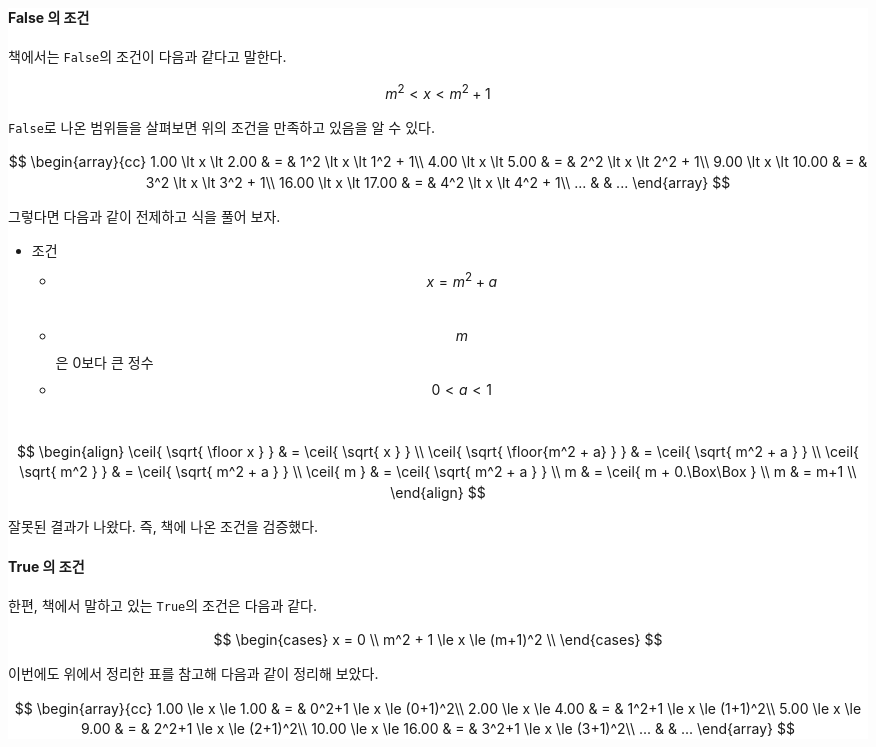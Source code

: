 #### False 의 조건

책에서는 `False`의 조건이 다음과 같다고 말한다.

$$
m^2 \lt x \lt m^2 + 1
$$

`False`로 나온 범위들을 살펴보면 위의 조건을 만족하고 있음을 알 수 있다.

$$
\begin{array}{cc}
1.00 \lt x \lt 2.00 & = & 1^2 \lt x \lt 1^2 + 1\\
4.00 \lt x \lt 5.00 & = & 2^2 \lt x \lt 2^2 + 1\\
9.00 \lt x \lt 10.00 & = & 3^2 \lt x \lt 3^2 + 1\\
16.00 \lt x \lt 17.00 & = & 4^2 \lt x \lt 4^2 + 1\\
... & & ...
\end{array}
$$

그렇다면 다음과 같이 전제하고 식을 풀어 보자.

* 조건
    * $$ x = m^2 + a $$ &nbsp;
    * $$m$$은 0보다 큰 정수
    * $$0 \lt a \lt 1$$ &nbsp;

$$
\begin{align}
\ceil{ \sqrt{ \floor x } } & = \ceil{ \sqrt{ x } } \\
\ceil{ \sqrt{ \floor{m^2 + a} } } & = \ceil{ \sqrt{ m^2 + a } } \\
\ceil{ \sqrt{ m^2 } } & = \ceil{ \sqrt{ m^2 + a } } \\
\ceil{ m } & = \ceil{ \sqrt{ m^2 + a } } \\
m          & = \ceil{ m + 0.\Box\Box } \\
m          & = m+1 \\
\end{align}
$$

잘못된 결과가 나왔다. 즉, 책에 나온 조건을 검증했다.

#### True 의 조건

한편, 책에서 말하고 있는 `True`의 조건은 다음과 같다.

$$
\begin{cases}
x = 0 \\
m^2 + 1 \le x \le (m+1)^2 \\
\end{cases}
$$

이번에도 위에서 정리한 표를 참고해 다음과 같이 정리해 보았다.

$$
\begin{array}{cc}
1.00 \le x \le 1.00 & = & 0^2+1 \le x \le (0+1)^2\\
2.00 \le x \le 4.00 & = & 1^2+1 \le x \le (1+1)^2\\
5.00 \le x \le 9.00 & = & 2^2+1 \le x \le (2+1)^2\\
10.00 \le x \le 16.00 & = & 3^2+1 \le x \le (3+1)^2\\
... & & ...
\end{array}
$$
